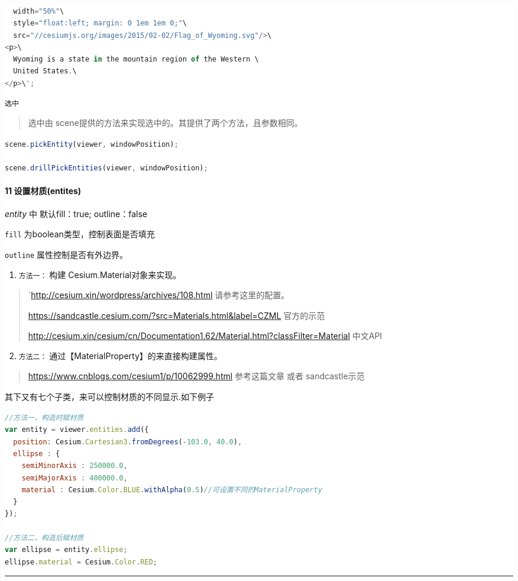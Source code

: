 ```js
  width="50%"\
  style="float:left; margin: 0 1em 1em 0;"\
  src="//cesiumjs.org/images/2015/02-02/Flag_of_Wyoming.svg"/>\
<p>\
  Wyoming is a state in the mountain region of the Western \
  United States.\
</p>\';
```

 `选中`
>
> 选中由 scene提供的方法来实现选中的。其提供了两个方法，且参数相同。

```js
scene.pickEntity(viewer, windowPosition);

scene.drillPickEntities(viewer, windowPosition);
```









#### 11 设置材质(entites)

*entity* 中 默认fill：true;  outline：false

`fill` 为boolean类型，控制表面是否填充

 `outline` 属性控制是否有外边界。

1. `方法一：` 构建 Cesium.Material对象来实现。

> `http://cesium.xin/wordpress/archives/108.html 请参考这里的配置。
>
> https://sandcastle.cesium.com/?src=Materials.html&label=CZML  官方的示范
>
> http://cesium.xin/cesium/cn/Documentation1.62/Material.html?classFilter=Material 中文API

2. `方法二：` 通过【MaterialProperty】的来直接构建属性。

> https://www.cnblogs.com/cesium1/p/10062999.html 参考这篇文章 或者 sandcastle示范

其下又有七个子类，来可以控制材质的不同显示.如下例子

```js
//方法一，构造时赋材质
var entity = viewer.entities.add({
  position: Cesium.Cartesian3.fromDegrees(-103.0, 40.0),
  ellipse : {
    semiMinorAxis : 250000.0,
    semiMajorAxis : 400000.0,
    material : Cesium.Color.BLUE.withAlpha(0.5)//可设置不同的MaterialProperty
  }
});

//方法二，构造后赋材质
var ellipse = entity.ellipse;
ellipse.material = Cesium.Color.RED;
```

---
